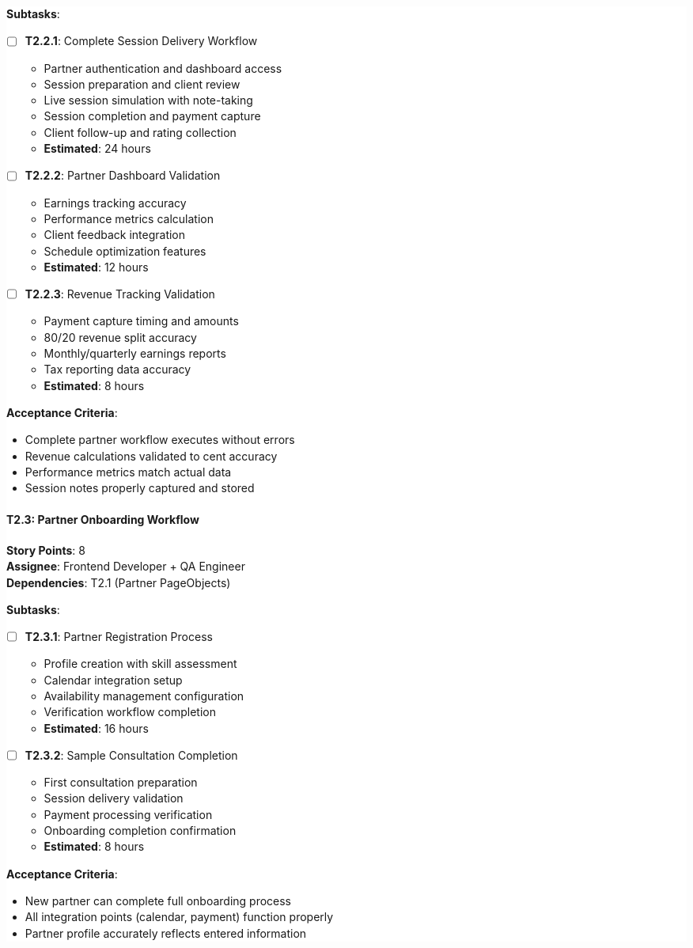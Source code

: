 **Subtasks**:
- [ ] **T2.2.1**: Complete Session Delivery Workflow
  - Partner authentication and dashboard access
  - Session preparation and client review
  - Live session simulation with note-taking
  - Session completion and payment capture
  - Client follow-up and rating collection
  - **Estimated**: 24 hours

- [ ] **T2.2.2**: Partner Dashboard Validation
  - Earnings tracking accuracy
  - Performance metrics calculation
  - Client feedback integration
  - Schedule optimization features
  - **Estimated**: 12 hours

- [ ] **T2.2.3**: Revenue Tracking Validation
  - Payment capture timing and amounts
  - 80/20 revenue split accuracy
  - Monthly/quarterly earnings reports
  - Tax reporting data accuracy
  - **Estimated**: 8 hours

**Acceptance Criteria**:
- Complete partner workflow executes without errors
- Revenue calculations validated to cent accuracy
- Performance metrics match actual data
- Session notes properly captured and stored

#### T2.3: Partner Onboarding Workflow
**Story Points**: 8  
**Assignee**: Frontend Developer + QA Engineer  
**Dependencies**: T2.1 (Partner PageObjects)

**Subtasks**:
- [ ] **T2.3.1**: Partner Registration Process
  - Profile creation with skill assessment
  - Calendar integration setup
  - Availability management configuration
  - Verification workflow completion
  - **Estimated**: 16 hours

- [ ] **T2.3.2**: Sample Consultation Completion
  - First consultation preparation
  - Session delivery validation
  - Payment processing verification
  - Onboarding completion confirmation
  - **Estimated**: 8 hours

**Acceptance Criteria**:
- New partner can complete full onboarding process
- All integration points (calendar, payment) function properly
- Partner profile accurately reflects entered information
